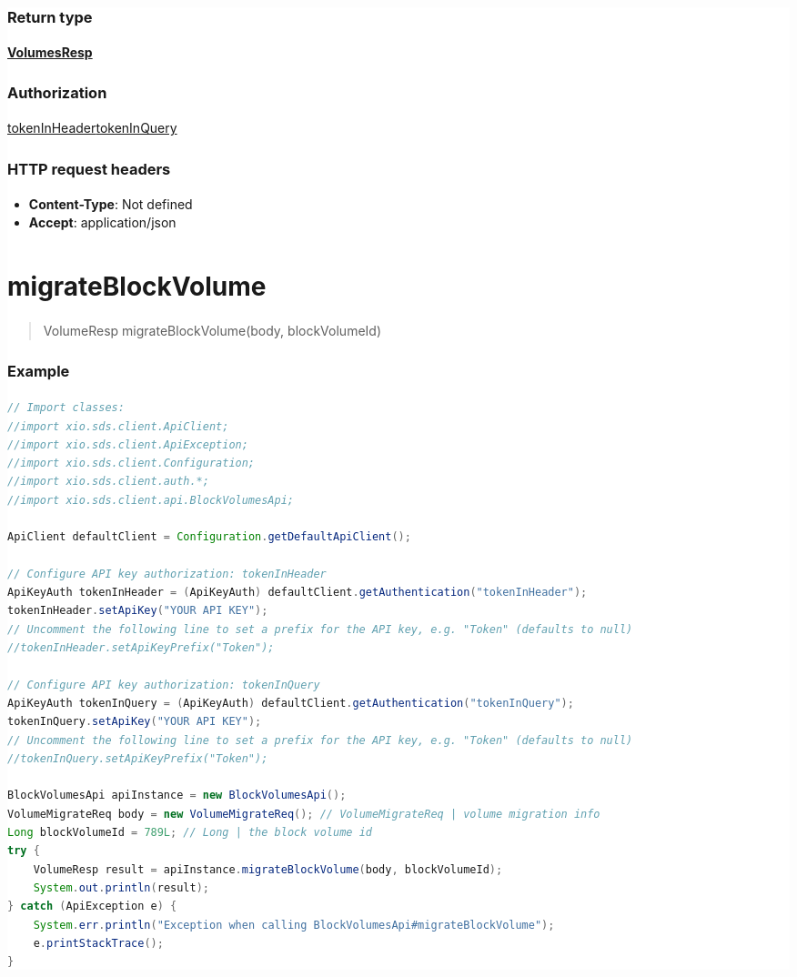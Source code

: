 ### Return type

[**VolumesResp**](VolumesResp.md)

### Authorization

[tokenInHeader](../README.md#tokenInHeader)[tokenInQuery](../README.md#tokenInQuery)

### HTTP request headers

 - **Content-Type**: Not defined
 - **Accept**: application/json

<a name="migrateBlockVolume"></a>
# **migrateBlockVolume**
> VolumeResp migrateBlockVolume(body, blockVolumeId)



### Example
```java
// Import classes:
//import xio.sds.client.ApiClient;
//import xio.sds.client.ApiException;
//import xio.sds.client.Configuration;
//import xio.sds.client.auth.*;
//import xio.sds.client.api.BlockVolumesApi;

ApiClient defaultClient = Configuration.getDefaultApiClient();

// Configure API key authorization: tokenInHeader
ApiKeyAuth tokenInHeader = (ApiKeyAuth) defaultClient.getAuthentication("tokenInHeader");
tokenInHeader.setApiKey("YOUR API KEY");
// Uncomment the following line to set a prefix for the API key, e.g. "Token" (defaults to null)
//tokenInHeader.setApiKeyPrefix("Token");

// Configure API key authorization: tokenInQuery
ApiKeyAuth tokenInQuery = (ApiKeyAuth) defaultClient.getAuthentication("tokenInQuery");
tokenInQuery.setApiKey("YOUR API KEY");
// Uncomment the following line to set a prefix for the API key, e.g. "Token" (defaults to null)
//tokenInQuery.setApiKeyPrefix("Token");

BlockVolumesApi apiInstance = new BlockVolumesApi();
VolumeMigrateReq body = new VolumeMigrateReq(); // VolumeMigrateReq | volume migration info
Long blockVolumeId = 789L; // Long | the block volume id
try {
    VolumeResp result = apiInstance.migrateBlockVolume(body, blockVolumeId);
    System.out.println(result);
} catch (ApiException e) {
    System.err.println("Exception when calling BlockVolumesApi#migrateBlockVolume");
    e.printStackTrace();
}
```
